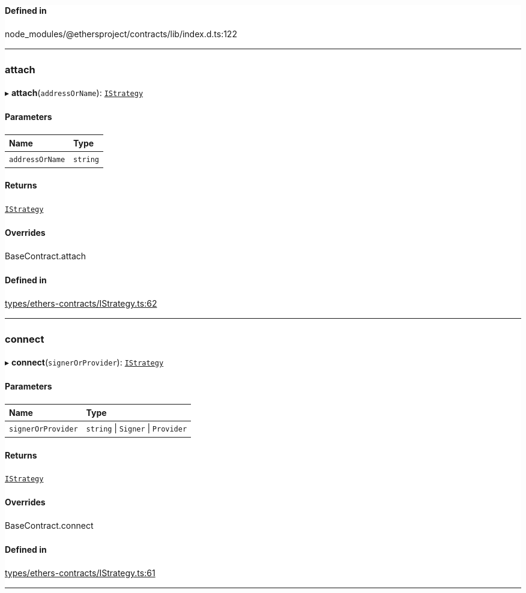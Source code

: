 #### Defined in

node_modules/@ethersproject/contracts/lib/index.d.ts:122

___

### attach

▸ **attach**(`addressOrName`): [`IStrategy`](IStrategy.md)

#### Parameters

| Name | Type |
| :------ | :------ |
| `addressOrName` | `string` |

#### Returns

[`IStrategy`](IStrategy.md)

#### Overrides

BaseContract.attach

#### Defined in

[types/ethers-contracts/IStrategy.ts:62](https://github.com/sambacha/chainlog-sushi/blob/bdcb16d/types/ethers-contracts/IStrategy.ts#L62)

___

### connect

▸ **connect**(`signerOrProvider`): [`IStrategy`](IStrategy.md)

#### Parameters

| Name | Type |
| :------ | :------ |
| `signerOrProvider` | `string` \| `Signer` \| `Provider` |

#### Returns

[`IStrategy`](IStrategy.md)

#### Overrides

BaseContract.connect

#### Defined in

[types/ethers-contracts/IStrategy.ts:61](https://github.com/sambacha/chainlog-sushi/blob/bdcb16d/types/ethers-contracts/IStrategy.ts#L61)

___
